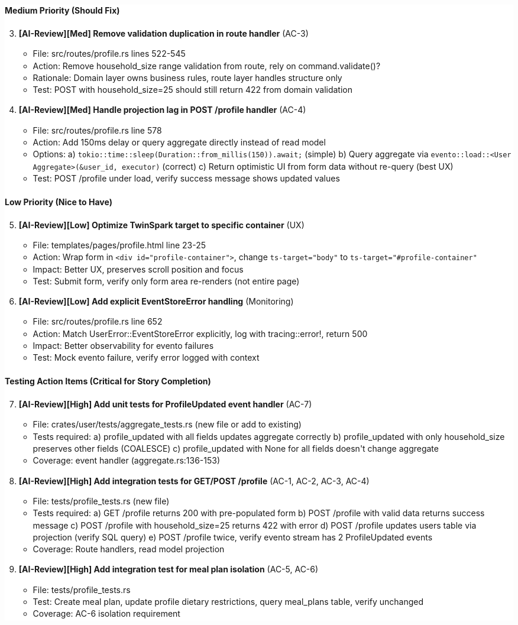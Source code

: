 #### Medium Priority (Should Fix)

3. **[AI-Review][Med] Remove validation duplication in route handler** (AC-3)
   - File: src/routes/profile.rs lines 522-545
   - Action: Remove household_size range validation from route, rely on command.validate()?
   - Rationale: Domain layer owns business rules, route layer handles structure only
   - Test: POST with household_size=25 should still return 422 from domain validation

4. **[AI-Review][Med] Handle projection lag in POST /profile handler** (AC-4)
   - File: src/routes/profile.rs line 578
   - Action: Add 150ms delay or query aggregate directly instead of read model
   - Options:
     a) `tokio::time::sleep(Duration::from_millis(150)).await;` (simple)
     b) Query aggregate via `evento::load::<UserAggregate>(&user_id, executor)` (correct)
     c) Return optimistic UI from form data without re-query (best UX)
   - Test: POST /profile under load, verify success message shows updated values

#### Low Priority (Nice to Have)

5. **[AI-Review][Low] Optimize TwinSpark target to specific container** (UX)
   - File: templates/pages/profile.html line 23-25
   - Action: Wrap form in `<div id="profile-container">`, change `ts-target="body"` to `ts-target="#profile-container"`
   - Impact: Better UX, preserves scroll position and focus
   - Test: Submit form, verify only form area re-renders (not entire page)

6. **[AI-Review][Low] Add explicit EventStoreError handling** (Monitoring)
   - File: src/routes/profile.rs line 652
   - Action: Match UserError::EventStoreError explicitly, log with tracing::error!, return 500
   - Impact: Better observability for evento failures
   - Test: Mock evento failure, verify error logged with context

#### Testing Action Items (Critical for Story Completion)

7. **[AI-Review][High] Add unit tests for ProfileUpdated event handler** (AC-7)
   - File: crates/user/tests/aggregate_tests.rs (new file or add to existing)
   - Tests required:
     a) profile_updated with all fields updates aggregate correctly
     b) profile_updated with only household_size preserves other fields (COALESCE)
     c) profile_updated with None for all fields doesn't change aggregate
   - Coverage: event handler (aggregate.rs:136-153)

8. **[AI-Review][High] Add integration tests for GET/POST /profile** (AC-1, AC-2, AC-3, AC-4)
   - File: tests/profile_tests.rs (new file)
   - Tests required:
     a) GET /profile returns 200 with pre-populated form
     b) POST /profile with valid data returns success message
     c) POST /profile with household_size=25 returns 422 with error
     d) POST /profile updates users table via projection (verify SQL query)
     e) POST /profile twice, verify evento stream has 2 ProfileUpdated events
   - Coverage: Route handlers, read model projection

9. **[AI-Review][High] Add integration test for meal plan isolation** (AC-5, AC-6)
   - File: tests/profile_tests.rs
   - Test: Create meal plan, update profile dietary restrictions, query meal_plans table, verify unchanged
   - Coverage: AC-6 isolation requirement
